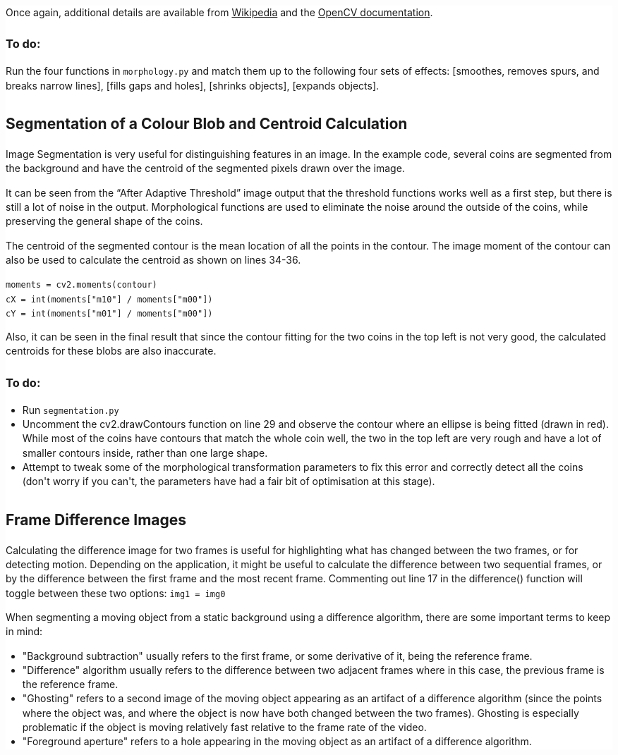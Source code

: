 Once again, additional details are available from [Wikipedia](https://en.wikipedia.org/wiki/Mathematical_morphology) and the [OpenCV documentation](https://docs.opencv.org/4.5.0/d4/d86/group__imgproc__filter.html).

### To do:
Run the four functions in `morphology.py` and match them up to the following four sets of effects: [smoothes, removes spurs, and breaks narrow lines], [fills gaps and holes], [shrinks objects], [expands objects]. 


## Segmentation of a Colour Blob and Centroid Calculation
Image Segmentation is very useful for distinguishing features in an image. In the example code, several coins are segmented from the background and have the centroid of the segmented pixels drawn over the image. 

It can be seen from the “After Adaptive Threshold” image output that the threshold functions works well as a first step, but there is still a lot of noise in the output. Morphological functions are used to eliminate the noise around the outside of the coins, while preserving the general shape of the coins.

The centroid of the segmented contour is the mean location of all the points in the contour. The image moment of the contour can also be used to calculate the centroid as shown on lines 34-36. 
```
moments = cv2.moments(contour)
cX = int(moments["m10"] / moments["m00"])
cY = int(moments["m01"] / moments["m00"])
```

Also, it can be seen in the final result that since the contour fitting for the two coins in the top left is not very good, the calculated centroids for these blobs are also inaccurate.

### To do:
- Run `segmentation.py`
- Uncomment the cv2.drawContours function on line 29 and observe the contour where an ellipse is being fitted (drawn in red). While most of the coins have contours that match the whole coin well, the two in the top left are very rough and have a lot of smaller contours inside, rather than one large shape. 
- Attempt to tweak some of the morphological transformation parameters to fix this error and correctly detect all the coins (don't worry if you can't, the parameters have had a fair bit of optimisation at this stage).



## Frame Difference Images
Calculating the difference image for two frames is useful for highlighting what has changed between the two frames, or for detecting motion. Depending on the application, it might be useful to calculate the difference between two sequential frames, or by the difference between the first frame and the most recent frame. Commenting out line 17 in the difference() function will toggle between these two options: `img1 = img0`

When segmenting a moving object from a static background using a difference algorithm, there are some important terms to keep in mind:
- "Background subtraction" usually refers to the first frame, or some derivative of it, being the reference frame.
- "Difference" algorithm usually refers to the difference between two adjacent frames where in this case, the previous frame is the reference frame.
- "Ghosting" refers to a second image of the moving object appearing as an artifact of a difference algorithm (since the points where the object was, and where the object is now have both changed between the two frames). Ghosting is especially problematic if the object is moving relatively fast relative to the frame rate of the video.
- "Foreground aperture" refers to a hole appearing in the moving object as an artifact of a difference algorithm.
